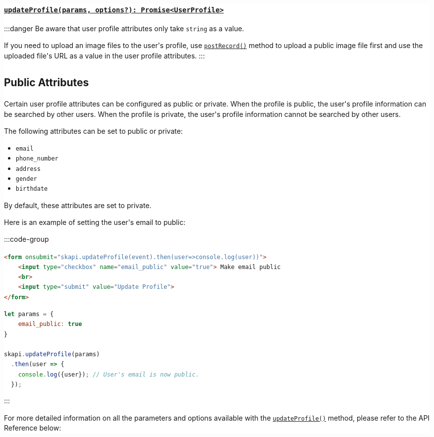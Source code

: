 ### [`updateProfile(params, options?): Promise<UserProfile>`](/api-reference/user/README.md#updateprofile)

:::danger
Be aware that user profile attributes only take `string` as a value.

If you need to upload an image files to the user's profile, use [`postRecord()`](/api-reference/database/README.md#postrecord) method to upload a public image file first and use the uploaded file's URL as a value in the user profile attributes.
:::



## Public Attributes

Certain user profile attributes can be configured as public or private.
When the profile is public, the user's profile information can be searched by other users.
When the profile is private, the user's profile information cannot be searched by other users.

The following attributes can be set to public or private:

- `email`
- `phone_number`
- `address`
- `gender`
- `birthdate`

By default, these attributes are set to private.

Here is an example of setting the user's email to public:

:::code-group

```html [Form]
<form onsubmit="skapi.updateProfile(event).then(user=>console.log(user))">
    <input type="checkbox" name="email_public" value="true"> Make email public
    <br>
    <input type="submit" value="Update Profile">
</form>
```

``` js [JS]
let params = {
    email_public: true
}

skapi.updateProfile(params)
  .then(user => {
    console.log({user}); // User's email is now public.
  });
```

:::

For more detailed information on all the parameters and options available with the [`updateProfile()`](/api-reference/user/README.md#updateprofile) method, 
please refer to the API Reference below:
